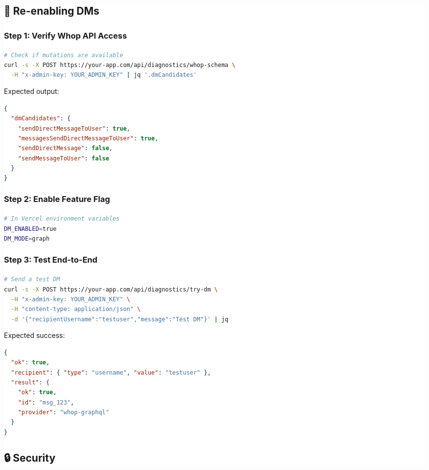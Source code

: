 ## 🚦 Re-enabling DMs

### Step 1: Verify Whop API Access
```bash
# Check if mutations are available
curl -s -X POST https://your-app.com/api/diagnostics/whop-schema \
  -H "x-admin-key: YOUR_ADMIN_KEY" | jq '.dmCandidates'
```

Expected output:
```json
{
  "dmCandidates": {
    "sendDirectMessageToUser": true,
    "messagesSendDirectMessageToUser": true,
    "sendDirectMessage": false,
    "sendMessageToUser": false
  }
}
```

### Step 2: Enable Feature Flag
```bash
# In Vercel environment variables
DM_ENABLED=true
DM_MODE=graph
```

### Step 3: Test End-to-End
```bash
# Send a test DM
curl -s -X POST https://your-app.com/api/diagnostics/try-dm \
  -H "x-admin-key: YOUR_ADMIN_KEY" \
  -H "content-type: application/json" \
  -d '{"recipientUsername":"testuser","message":"Test DM"}' | jq
```

Expected success:
```json
{
  "ok": true,
  "recipient": { "type": "username", "value": "testuser" },
  "result": {
    "ok": true,
    "id": "msg_123",
    "provider": "whop-graphql"
  }
}
```

## 🔒 Security
